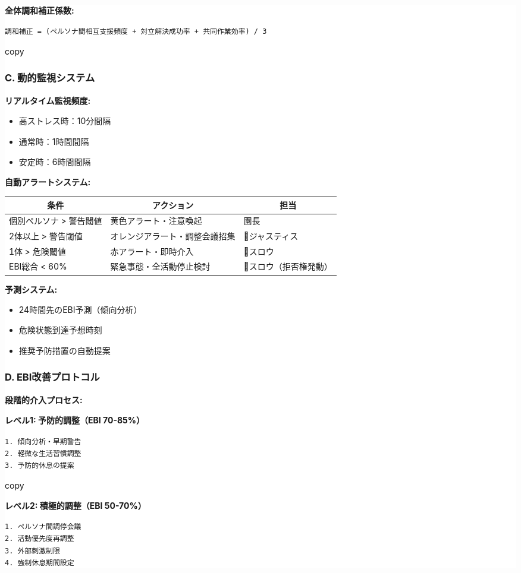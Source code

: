 
**全体調和補正係数:**

```
調和補正 = (ペルソナ間相互支援頻度 + 対立解決成功率 + 共同作業効率) / 3
```

copy

### C. 動的監視システム

**リアルタイム監視頻度:**

- 高ストレス時：10分間隔
    
- 通常時：1時間間隔
    
- 安定時：6時間間隔
    

**自動アラートシステム:**

| 条件 | アクション | 担当 |  
|------|------------|------|  
| 個別ペルソナ > 警告閾値 | 黄色アラート・注意喚起 | 園長 |  
| 2体以上 > 警告閾値 | オレンジアラート・調整会議招集 | 👮ジャスティス |  
| 1体 > 危険閾値 | 赤アラート・即時介入 | 🦥スロウ |  
| EBI総合 < 60% | 緊急事態・全活動停止検討 | 🦥スロウ（拒否権発動） |

**予測システム:**

- 24時間先のEBI予測（傾向分析）
    
- 危険状態到達予想時刻
    
- 推奨予防措置の自動提案
    

### D. EBI改善プロトコル

**段階的介入プロセス:**

**レベル1: 予防的調整（EBI 70-85%）**

```
1. 傾向分析・早期警告
2. 軽微な生活習慣調整
3. 予防的休息の提案
```

copy

**レベル2: 積極的調整（EBI 50-70%）**

```
1. ペルソナ間調停会議
2. 活動優先度再調整
3. 外部刺激制限
4. 強制休息期間設定
```
